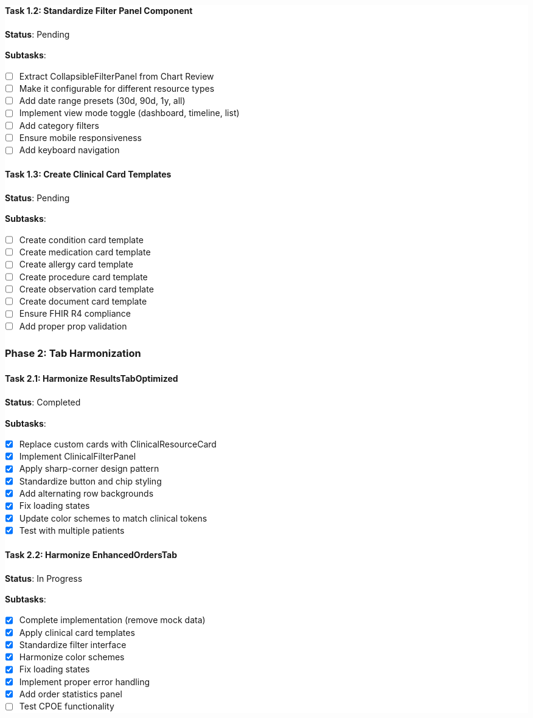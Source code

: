 #### Task 1.2: Standardize Filter Panel Component
**Status**: Pending

**Subtasks**:
- [ ] Extract CollapsibleFilterPanel from Chart Review
- [ ] Make it configurable for different resource types
- [ ] Add date range presets (30d, 90d, 1y, all)
- [ ] Implement view mode toggle (dashboard, timeline, list)
- [ ] Add category filters
- [ ] Ensure mobile responsiveness
- [ ] Add keyboard navigation

#### Task 1.3: Create Clinical Card Templates
**Status**: Pending

**Subtasks**:
- [ ] Create condition card template
- [ ] Create medication card template
- [ ] Create allergy card template
- [ ] Create procedure card template
- [ ] Create observation card template
- [ ] Create document card template
- [ ] Ensure FHIR R4 compliance
- [ ] Add proper prop validation

### Phase 2: Tab Harmonization

#### Task 2.1: Harmonize ResultsTabOptimized
**Status**: Completed

**Subtasks**:
- [x] Replace custom cards with ClinicalResourceCard
- [x] Implement ClinicalFilterPanel
- [x] Apply sharp-corner design pattern
- [x] Standardize button and chip styling
- [x] Add alternating row backgrounds
- [x] Fix loading states
- [x] Update color schemes to match clinical tokens
- [x] Test with multiple patients

#### Task 2.2: Harmonize EnhancedOrdersTab
**Status**: In Progress

**Subtasks**:
- [x] Complete implementation (remove mock data)
- [x] Apply clinical card templates
- [x] Standardize filter interface
- [x] Harmonize color schemes
- [x] Fix loading states
- [x] Implement proper error handling
- [x] Add order statistics panel
- [ ] Test CPOE functionality

